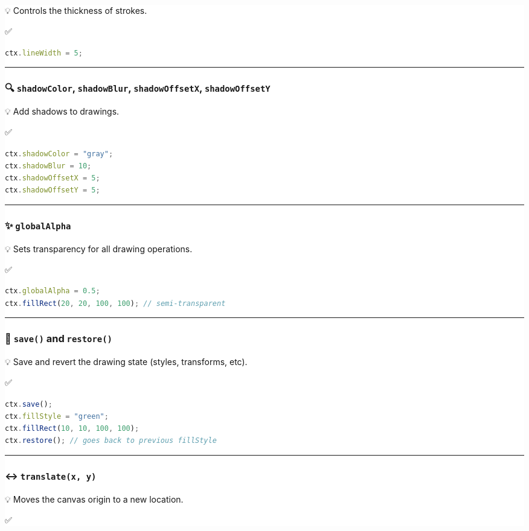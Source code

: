 💡 Controls the thickness of strokes.

✅

```js
ctx.lineWidth = 5;
```

---

### 🔍 `shadowColor`, `shadowBlur`, `shadowOffsetX`, `shadowOffsetY`

💡 Add shadows to drawings.

✅

```js
ctx.shadowColor = "gray";
ctx.shadowBlur = 10;
ctx.shadowOffsetX = 5;
ctx.shadowOffsetY = 5;
```

---

### ✨ `globalAlpha`

💡 Sets transparency for all drawing operations.

✅

```js
ctx.globalAlpha = 0.5;
ctx.fillRect(20, 20, 100, 100); // semi-transparent
```

---

### 🧠 `save()` and `restore()`

💡 Save and revert the drawing state (styles, transforms, etc).

✅

```js
ctx.save();
ctx.fillStyle = "green";
ctx.fillRect(10, 10, 100, 100);
ctx.restore(); // goes back to previous fillStyle
```

---

### ↔️ `translate(x, y)`

💡 Moves the canvas origin to a new location.

✅
